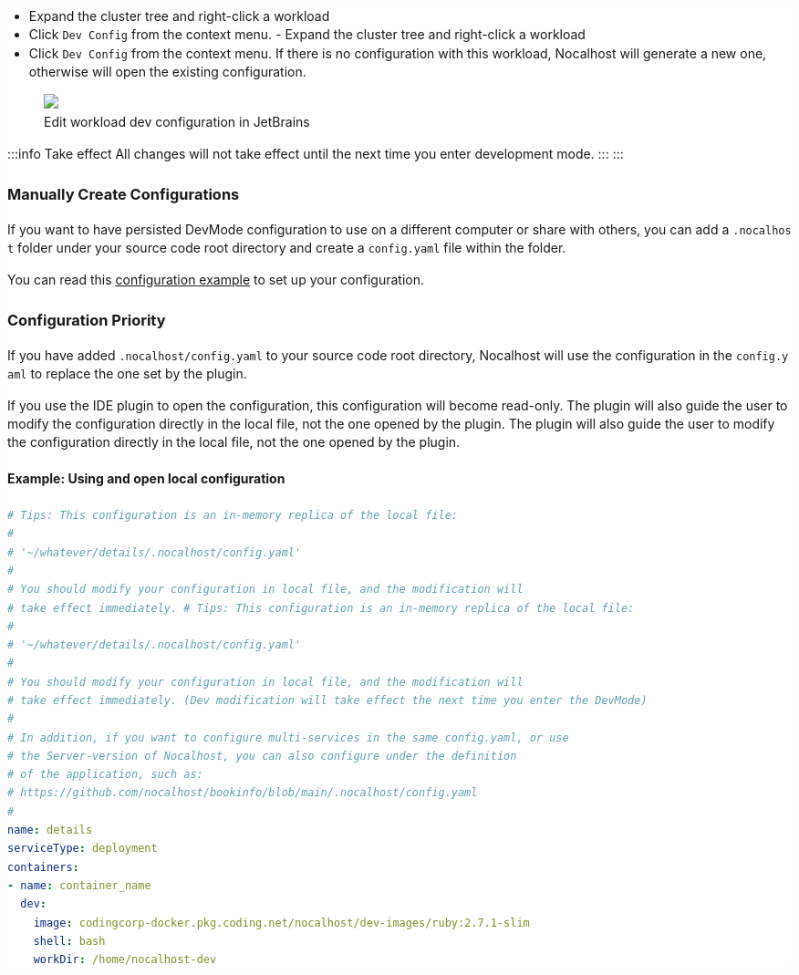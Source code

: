 </TabItem>

<TabItem value="jb">

- Expand the cluster tree and right-click a workload
- Click `Dev Config` from the context menu. - Expand the cluster tree and right-click a workload
- Click `Dev Config` from the context menu. If there is no configuration with this workload, Nocalhost will generate a new one, otherwise will open the existing configuration.

<figure className="img-frame">
  <img className="gif-img" src={useBaseUrl('/img/plugin/jb-config-dev.jpg')} />
  <figcaption>Edit workload dev configuration in JetBrains</figcaption>
</figure>

</TabItem>
</Tabs>

:::info Take effect All changes will not take effect until the next time you enter development mode. ::: :::

### Manually Create Configurations

If you want to have persisted DevMode configuration to use on a different computer or share with others, you can add a `.nocalhost` folder under your source code root directory and create a `config.yaml` file within the folder.

You can read this [configuration example](#example) to set up your configuration.

### Configuration Priority

If you have added `.nocalhost/config.yaml` to your source code root directory, Nocalhost will use the configuration in the `config.yaml` to replace the one set by the plugin.

If you use the IDE plugin to open the configuration, this configuration will become read-only. The plugin will also guide the user to modify the configuration directly in the local file, not the one opened by the plugin. The plugin will also guide the user to modify the configuration directly in the local file, not the one opened by the plugin.

#### Example: Using and open local configuration

``` yaml {1-6}
# Tips: This configuration is an in-memory replica of the local file: 
# 
# '~/whatever/details/.nocalhost/config.yaml'
# 
# You should modify your configuration in local file, and the modification will
# take effect immediately. # Tips: This configuration is an in-memory replica of the local file: 
# 
# '~/whatever/details/.nocalhost/config.yaml'
# 
# You should modify your configuration in local file, and the modification will
# take effect immediately. (Dev modification will take effect the next time you enter the DevMode)
#
# In addition, if you want to configure multi-services in the same config.yaml, or use
# the Server-version of Nocalhost, you can also configure under the definition 
# of the application, such as:
# https://github.com/nocalhost/bookinfo/blob/main/.nocalhost/config.yaml
# 
name: details
serviceType: deployment
containers:
- name: container_name
  dev:
    image: codingcorp-docker.pkg.coding.net/nocalhost/dev-images/ruby:2.7.1-slim
    shell: bash
    workDir: /home/nocalhost-dev
```
